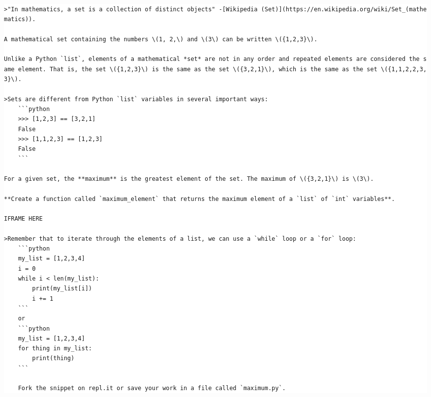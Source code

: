 	>"In mathematics, a set is a collection of distinct objects" -[Wikipedia (Set)](https://en.wikipedia.org/wiki/Set_(mathematics)).

	A mathematical set containing the numbers \(1, 2,\) and \(3\) can be written \({1,2,3}\).

	Unlike a Python `list`, elements of a mathematical *set* are not in any order and repeated elements are considered the same element. That is, the set \({1,2,3}\) is the same as the set \({3,2,1}\), which is the same as the set \({1,1,2,2,3,3}\).

	>Sets are different from Python `list` variables in several important ways:
		```python
		>>> [1,2,3] == [3,2,1]
		False
		>>> [1,1,2,3] == [1,2,3]
		False
		```

	For a given set, the **maximum** is the greatest element of the set. The maximum of \({3,2,1}\) is \(3\).

	**Create a function called `maximum_element` that returns the maximum element of a `list` of `int` variables**.

	IFRAME HERE

	>Remember that to iterate through the elements of a list, we can use a `while` loop or a `for` loop:
		```python
		my_list = [1,2,3,4]
		i = 0
		while i < len(my_list):
			print(my_list[i])
			i += 1
		```
		or
		```python
		my_list = [1,2,3,4]
		for thing in my_list:
			print(thing)
		```

		Fork the snippet on repl.it or save your work in a file called `maximum.py`.



